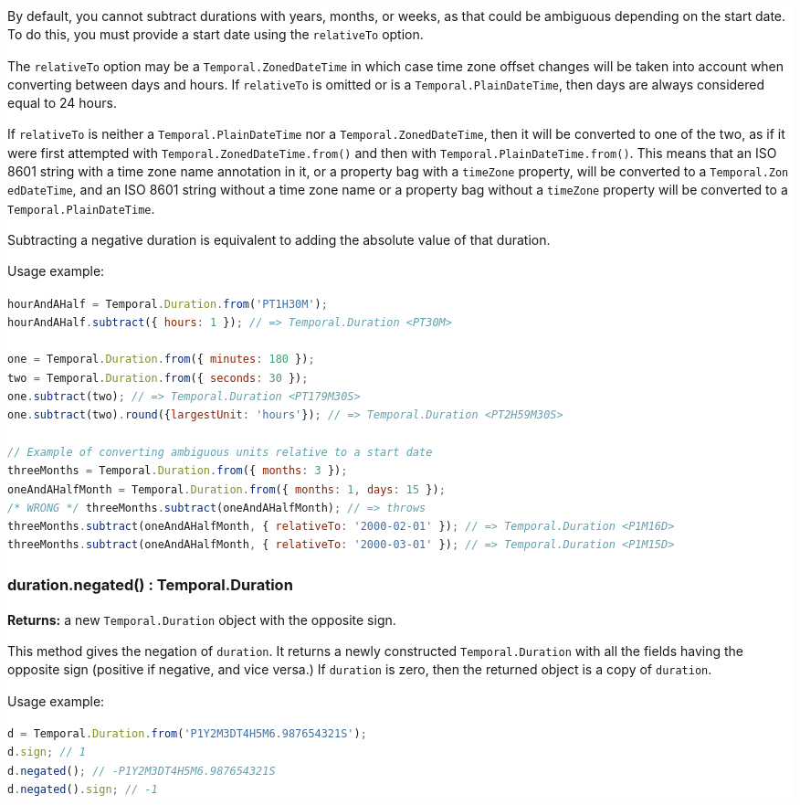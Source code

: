 By default, you cannot subtract durations with years, months, or weeks, as that could be ambiguous depending on the start date.
To do this, you must provide a start date using the `relativeTo` option.

The `relativeTo` option may be a `Temporal.ZonedDateTime` in which case time zone offset changes will be taken into account when converting between days and hours. If `relativeTo` is omitted or is a `Temporal.PlainDateTime`, then days are always considered equal to 24 hours.

If `relativeTo` is neither a `Temporal.PlainDateTime` nor a `Temporal.ZonedDateTime`, then it will be converted to one of the two, as if it were first attempted with `Temporal.ZonedDateTime.from()` and then with `Temporal.PlainDateTime.from()`.
This means that an ISO 8601 string with a time zone name annotation in it, or a property bag with a `timeZone` property, will be converted to a `Temporal.ZonedDateTime`, and an ISO 8601 string without a time zone name or a property bag without a `timeZone` property will be converted to a `Temporal.PlainDateTime`.

Subtracting a negative duration is equivalent to adding the absolute value of that duration.

Usage example:

```javascript
hourAndAHalf = Temporal.Duration.from('PT1H30M');
hourAndAHalf.subtract({ hours: 1 }); // => Temporal.Duration <PT30M>

one = Temporal.Duration.from({ minutes: 180 });
two = Temporal.Duration.from({ seconds: 30 });
one.subtract(two); // => Temporal.Duration <PT179M30S>
one.subtract(two).round({largestUnit: 'hours'}); // => Temporal.Duration <PT2H59M30S>

// Example of converting ambiguous units relative to a start date
threeMonths = Temporal.Duration.from({ months: 3 });
oneAndAHalfMonth = Temporal.Duration.from({ months: 1, days: 15 });
/* WRONG */ threeMonths.subtract(oneAndAHalfMonth); // => throws
threeMonths.subtract(oneAndAHalfMonth, { relativeTo: '2000-02-01' }); // => Temporal.Duration <P1M16D>
threeMonths.subtract(oneAndAHalfMonth, { relativeTo: '2000-03-01' }); // => Temporal.Duration <P1M15D>
```

### duration.**negated**() : Temporal.Duration

**Returns:** a new `Temporal.Duration` object with the opposite sign.

This method gives the negation of `duration`.
It returns a newly constructed `Temporal.Duration` with all the fields having the opposite sign (positive if negative, and vice versa.)
If `duration` is zero, then the returned object is a copy of `duration`.

Usage example:

```javascript
d = Temporal.Duration.from('P1Y2M3DT4H5M6.987654321S');
d.sign; // 1
d.negated(); // -P1Y2M3DT4H5M6.987654321S
d.negated().sign; // -1
```
